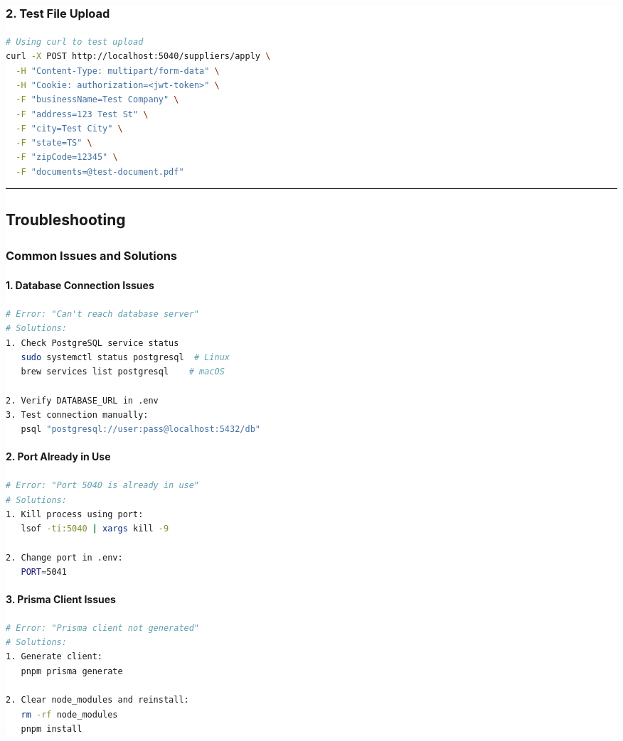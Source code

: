 ### 2. Test File Upload

```bash
# Using curl to test upload
curl -X POST http://localhost:5040/suppliers/apply \
  -H "Content-Type: multipart/form-data" \
  -H "Cookie: authorization=<jwt-token>" \
  -F "businessName=Test Company" \
  -F "address=123 Test St" \
  -F "city=Test City" \
  -F "state=TS" \
  -F "zipCode=12345" \
  -F "documents=@test-document.pdf"
```

---

## Troubleshooting

### Common Issues and Solutions

#### 1. Database Connection Issues

```bash
# Error: "Can't reach database server"
# Solutions:
1. Check PostgreSQL service status
   sudo systemctl status postgresql  # Linux
   brew services list postgresql    # macOS

2. Verify DATABASE_URL in .env
3. Test connection manually:
   psql "postgresql://user:pass@localhost:5432/db"
```

#### 2. Port Already in Use

```bash
# Error: "Port 5040 is already in use"
# Solutions:
1. Kill process using port:
   lsof -ti:5040 | xargs kill -9

2. Change port in .env:
   PORT=5041
```

#### 3. Prisma Client Issues

```bash
# Error: "Prisma client not generated"
# Solutions:
1. Generate client:
   pnpm prisma generate

2. Clear node_modules and reinstall:
   rm -rf node_modules
   pnpm install
```
